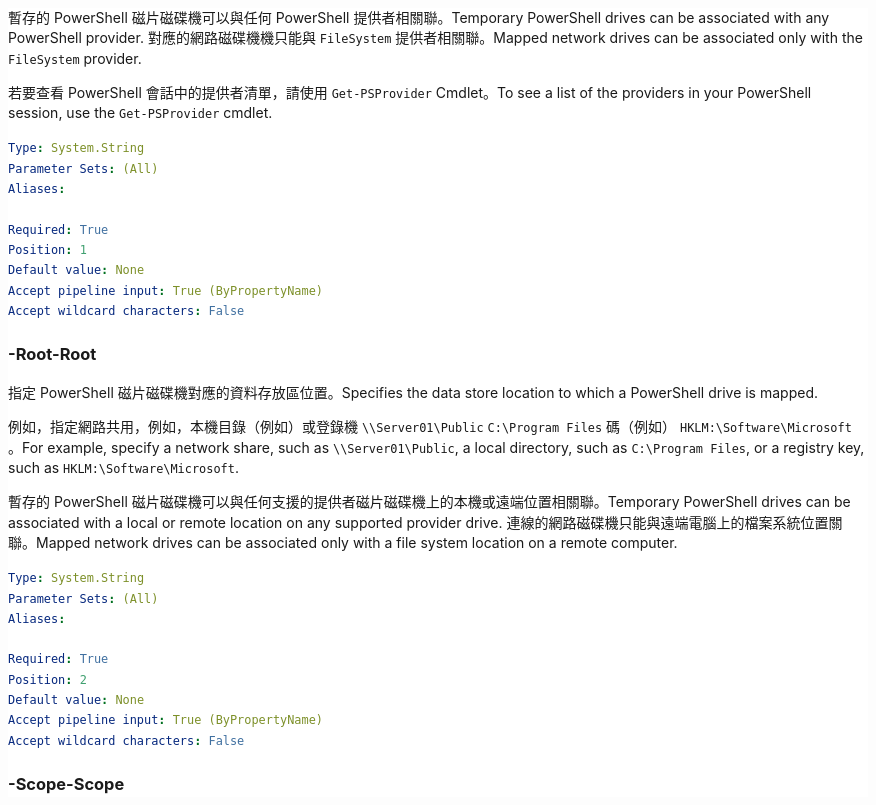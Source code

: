 <span data-ttu-id="64567-213">暫存的 PowerShell 磁片磁碟機可以與任何 PowerShell 提供者相關聯。</span><span class="sxs-lookup"><span data-stu-id="64567-213">Temporary PowerShell drives can be associated with any PowerShell provider.</span></span> <span data-ttu-id="64567-214">對應的網路磁碟機機只能與 `FileSystem` 提供者相關聯。</span><span class="sxs-lookup"><span data-stu-id="64567-214">Mapped network drives can be associated only with the `FileSystem` provider.</span></span>

<span data-ttu-id="64567-215">若要查看 PowerShell 會話中的提供者清單，請使用 `Get-PSProvider` Cmdlet。</span><span class="sxs-lookup"><span data-stu-id="64567-215">To see a list of the providers in your PowerShell session, use the `Get-PSProvider` cmdlet.</span></span>

```yaml
Type: System.String
Parameter Sets: (All)
Aliases:

Required: True
Position: 1
Default value: None
Accept pipeline input: True (ByPropertyName)
Accept wildcard characters: False
```

### <span data-ttu-id="64567-216">-Root</span><span class="sxs-lookup"><span data-stu-id="64567-216">-Root</span></span>

<span data-ttu-id="64567-217">指定 PowerShell 磁片磁碟機對應的資料存放區位置。</span><span class="sxs-lookup"><span data-stu-id="64567-217">Specifies the data store location to which a PowerShell drive is mapped.</span></span>

<span data-ttu-id="64567-218">例如，指定網路共用，例如，本機目錄（例如）或登錄機 `\\Server01\Public` `C:\Program Files` 碼（例如） `HKLM:\Software\Microsoft` 。</span><span class="sxs-lookup"><span data-stu-id="64567-218">For example, specify a network share, such as `\\Server01\Public`, a local directory, such as `C:\Program Files`, or a registry key, such as `HKLM:\Software\Microsoft`.</span></span>

<span data-ttu-id="64567-219">暫存的 PowerShell 磁片磁碟機可以與任何支援的提供者磁片磁碟機上的本機或遠端位置相關聯。</span><span class="sxs-lookup"><span data-stu-id="64567-219">Temporary PowerShell drives can be associated with a local or remote location on any supported provider drive.</span></span> <span data-ttu-id="64567-220">連線的網路磁碟機只能與遠端電腦上的檔案系統位置關聯。</span><span class="sxs-lookup"><span data-stu-id="64567-220">Mapped network drives can be associated only with a file system location on a remote computer.</span></span>

```yaml
Type: System.String
Parameter Sets: (All)
Aliases:

Required: True
Position: 2
Default value: None
Accept pipeline input: True (ByPropertyName)
Accept wildcard characters: False
```

### <span data-ttu-id="64567-221">-Scope</span><span class="sxs-lookup"><span data-stu-id="64567-221">-Scope</span></span>
